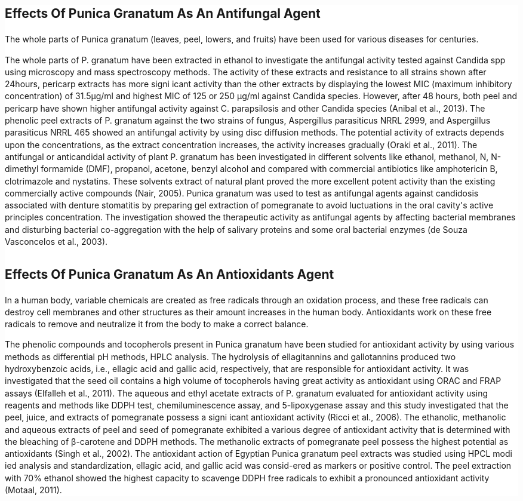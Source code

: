 
## Effects Of Punica Granatum As An Antifungal Agent

The whole parts of Punica granatum (leaves, peel, lowers, and fruits) have been used for various diseases for centuries.

The whole parts of P. granatum have been extracted in ethanol to investigate the antifungal activity tested against Candida spp using microscopy and mass spectroscopy methods. The activity of these extracts and resistance to all strains shown after 24hours, pericarp extracts has more signi icant activity than the other extracts by displaying the lowest MIC (maximum inhibitory concentration) of 31.5µg/ml and highest MIC of 125 or 250 µg/ml against Candida species. However, after 48 hours, both peel and pericarp have shown higher antifungal activity against C. parapsilosis and other Candida species (Anibal et al., 2013). The phenolic peel extracts of P. granatum against the two strains of fungus, Aspergillus parasiticus NRRL 2999, and Aspergillus parasiticus NRRL 465 showed an antifungal activity by using disc diffusion methods. The potential activity of extracts depends upon the concentrations, as the extract concentration increases, the activity increases gradually (Oraki et al., 2011). The antifungal or anticandidal activity of plant P. granatum has been investigated in different solvents like ethanol, methanol, N, N-dimethyl formamide (DMF), propanol, acetone, benzyl alcohol and compared with commercial antibiotics like amphotericin B, clotrimazole and nystatins. These solvents extract of natural plant proved the more excellent potent activity than the existing commercially active compounds (Nair, 2005). Punica granatum was used to test as antifungal agents against candidosis associated with denture stomatitis by preparing gel extraction of pomegranate to avoid luctuations in the oral cavity's active principles concentration. The investigation showed the therapeutic activity as antifungal agents by affecting bacterial membranes and disturbing bacterial co-aggregation with the help of salivary proteins and some oral bacterial enzymes (de Souza Vasconcelos et al., 2003).


## Effects Of Punica Granatum As An Antioxidants Agent

In a human body, variable chemicals are created as free radicals through an oxidation process, and these free radicals can destroy cell membranes and other structures as their amount increases in the human body. Antioxidants work on these free radicals to remove and neutralize it from the body to make a correct balance.

The phenolic compounds and tocopherols present in Punica granatum have been studied for antioxidant activity by using various methods as differential pH methods, HPLC analysis. The hydrolysis of ellagitannins and gallotannins produced two hydroxybenzoic acids, i.e., ellagic acid and gallic acid, respectively, that are responsible for antioxidant activity. It was investigated that the seed oil contains a high volume of tocopherols having great activity as antioxidant using ORAC and FRAP assays (Elfalleh et al., 2011). The aqueous and ethyl acetate extracts of P. granatum evaluated for antioxidant activity using reagents and methods like DDPH test, chemiluminescence assay, and 5-lipoxygenase assay and this study investigated that the peel, juice, and extracts of pomegranate possess a signi icant antioxidant activity (Ricci et al., 2006). The ethanolic, methanolic and aqueous extracts of peel and seed of pomegranate exhibited a various degree of antioxidant activity that is determined with the bleaching of β-carotene and DDPH methods. The methanolic extracts of pomegranate peel possess the highest potential as antioxidants (Singh et al., 2002). The antioxidant action of Egyptian Punica granatum peel extracts was studied using HPCL modi ied analysis and standardization, ellagic acid, and gallic acid was consid-ered as markers or positive control. The peel extraction with 70% ethanol showed the highest capacity to scavenge DDPH free radicals to exhibit a pronounced antioxidant activity (Motaal, 2011).
